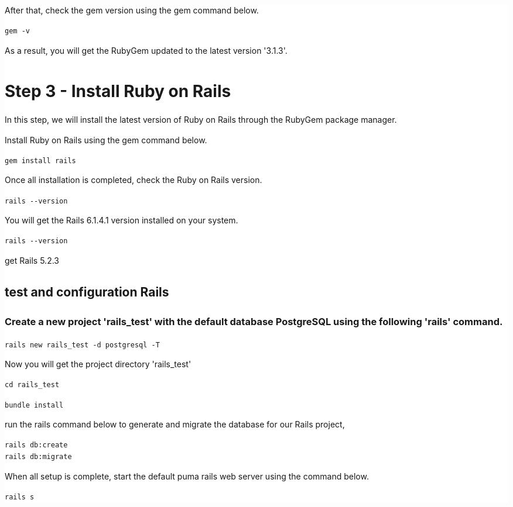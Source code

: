 After that, check the gem version using the gem command below.

```shell
gem -v
```
As a result, you will get the RubyGem updated to the latest version '3.1.3'.


# Step 3 - Install Ruby on Rails
In this step, we will install the latest version of Ruby on Rails through the RubyGem package manager.

Install Ruby on Rails using the gem command below.

```shell
gem install rails
```
Once all installation is completed, check the Ruby on Rails version.
  

```shell
rails --version
```
You will get the Rails 6.1.4.1 version installed on your system.

```on code_server 10-23-2021
rails --version
```
get
Rails 5.2.3

## test and configuration Rails

### Create a new project 'rails_test' with the default database PostgreSQL using the following 'rails' command.

```shell
rails new rails_test -d postgresql -T
```
Now you will get the project directory 'rails_test'

```shell
cd rails_test
```

```on code_server 10-23-2021
bundle install
```

run the rails command below to generate and migrate the database for our Rails project,

```shell
rails db:create
rails db:migrate
```

When all setup is complete, start the default puma rails web server using the command below.

```shell
rails s
```
